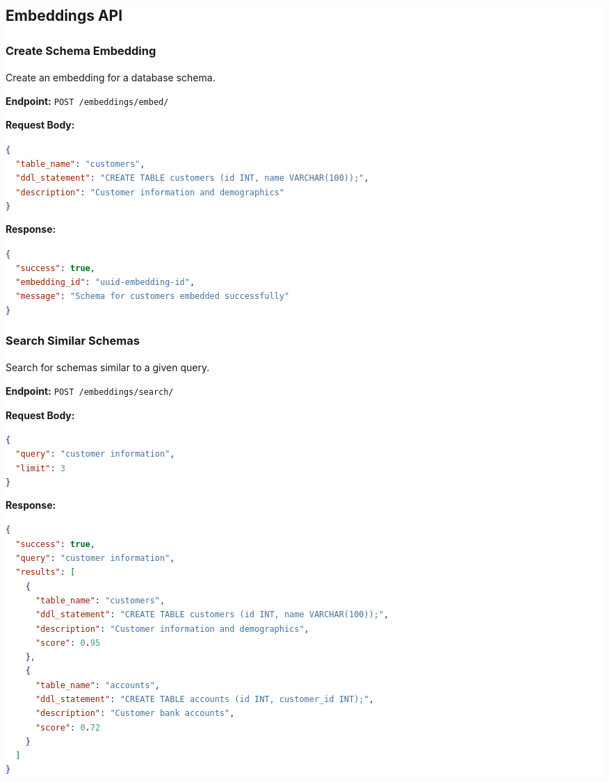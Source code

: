 ## Embeddings API

### Create Schema Embedding

Create an embedding for a database schema.

**Endpoint:** `POST /embeddings/embed/`

**Request Body:**
```json
{
  "table_name": "customers",
  "ddl_statement": "CREATE TABLE customers (id INT, name VARCHAR(100));",
  "description": "Customer information and demographics"
}
```

**Response:**
```json
{
  "success": true,
  "embedding_id": "uuid-embedding-id",
  "message": "Schema for customers embedded successfully"
}
```

### Search Similar Schemas

Search for schemas similar to a given query.

**Endpoint:** `POST /embeddings/search/`

**Request Body:**
```json
{
  "query": "customer information",
  "limit": 3
}
```

**Response:**
```json
{
  "success": true,
  "query": "customer information",
  "results": [
    {
      "table_name": "customers",
      "ddl_statement": "CREATE TABLE customers (id INT, name VARCHAR(100));",
      "description": "Customer information and demographics",
      "score": 0.95
    },
    {
      "table_name": "accounts",
      "ddl_statement": "CREATE TABLE accounts (id INT, customer_id INT);",
      "description": "Customer bank accounts",
      "score": 0.72
    }
  ]
}
```
